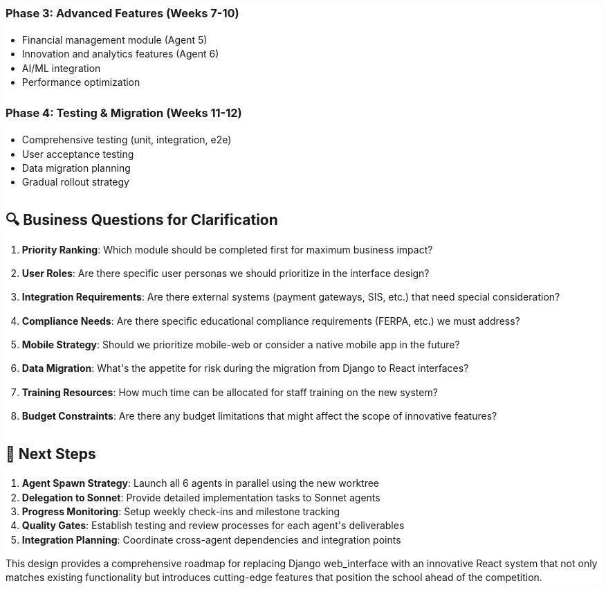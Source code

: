 ### Phase 3: Advanced Features (Weeks 7-10)
- Financial management module (Agent 5)
- Innovation and analytics features (Agent 6)
- AI/ML integration
- Performance optimization

### Phase 4: Testing & Migration (Weeks 11-12)
- Comprehensive testing (unit, integration, e2e)
- User acceptance testing
- Data migration planning
- Gradual rollout strategy

## 🔍 Business Questions for Clarification

1. **Priority Ranking**: Which module should be completed first for maximum business impact?

2. **User Roles**: Are there specific user personas we should prioritize in the interface design?

3. **Integration Requirements**: Are there external systems (payment gateways, SIS, etc.) that need special consideration?

4. **Compliance Needs**: Are there specific educational compliance requirements (FERPA, etc.) we must address?

5. **Mobile Strategy**: Should we prioritize mobile-web or consider a native mobile app in the future?

6. **Data Migration**: What's the appetite for risk during the migration from Django to React interfaces?

7. **Training Resources**: How much time can be allocated for staff training on the new system?

8. **Budget Constraints**: Are there any budget limitations that might affect the scope of innovative features?

## 🚀 Next Steps

1. **Agent Spawn Strategy**: Launch all 6 agents in parallel using the new worktree
2. **Delegation to Sonnet**: Provide detailed implementation tasks to Sonnet agents
3. **Progress Monitoring**: Setup weekly check-ins and milestone tracking
4. **Quality Gates**: Establish testing and review processes for each agent's deliverables
5. **Integration Planning**: Coordinate cross-agent dependencies and integration points

This design provides a comprehensive roadmap for replacing Django web_interface with an innovative React system that not only matches existing functionality but introduces cutting-edge features that position the school ahead of the competition.